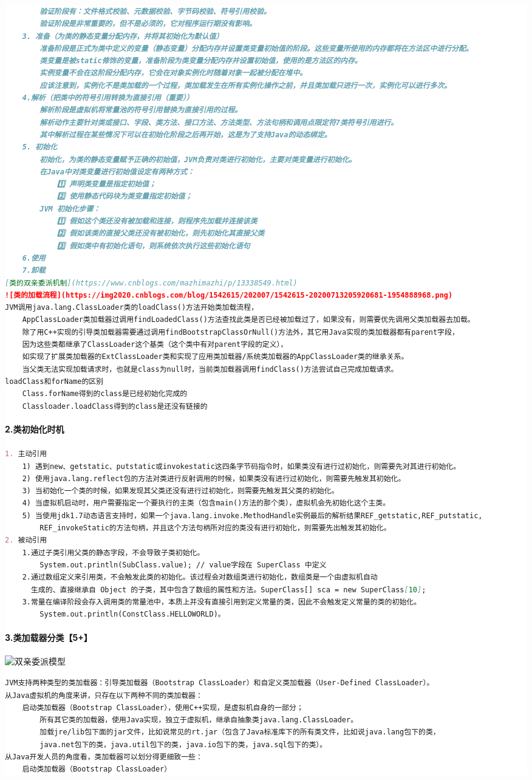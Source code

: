 ```markdown
        验证阶段有：文件格式校验、元数据校验、字节码校验、符号引用校验。
        验证阶段是非常重要的，但不是必须的，它对程序运行期没有影响。
    3. 准备（为类的静态变量分配内存，并将其初始化为默认值）
        准备阶段是正式为类中定义的变量（静态变量）分配内存并设置类变量初始值的阶段。这些变量所使用的内存都将在方法区中进行分配。
        类变量是被static修饰的变量，准备阶段为类变量分配内存并设置初始值，使用的是方法区的内存。
        实例变量不会在这阶段分配内存，它会在对象实例化时随着对象一起被分配在堆中。
        应该注意到，实例化不是类加载的一个过程，类加载发生在所有实例化操作之前，并且类加载只进行一次，实例化可以进行多次。
    4.解析（把类中的符号引用转换为直接引用（重要））
        解析阶段是虚拟机将常量池的符号引用替换为直接引用的过程。
        解析动作主要针对类或接口、字段、类方法、接口方法、方法类型、方法句柄和调用点限定符7类符号引用进行。
        其中解析过程在某些情况下可以在初始化阶段之后再开始，这是为了支持Java的动态绑定。
    5. 初始化
        初始化，为类的静态变量赋予正确的初始值，JVM负责对类进行初始化，主要对类变量进行初始化。
        在Java中对类变量进行初始值设定有两种方式： 
            1️⃣ 声明类变量是指定初始值；
            2️⃣ 使用静态代码块为类变量指定初始值；
        JVM 初始化步骤：
            1️⃣ 假如这个类还没有被加载和连接，则程序先加载并连接该类
            2️⃣ 假如该类的直接父类还没有被初始化，则先初始化其直接父类
            3️⃣ 假如类中有初始化语句，则系统依次执行这些初始化语句
    6.使用
    7.卸载
[类的双亲委派机制](https://www.cnblogs.com/mazhimazhi/p/13338549.html)
![类的加载流程](https://img2020.cnblogs.com/blog/1542615/202007/1542615-20200713205920681-1954888968.png)
JVM调用java.lang.ClassLoader类的loadClass()方法开始类加载流程，
    AppClassLoader类加载器过调用findLoadedClass()方法查找此类是否已经被加载过了，如果没有，则需要优先调用父类加载器去加载。
    除了用C++实现的引导类加载器需要通过调用findBootstrapClassOrNull()方法外，其它用Java实现的类加载器都有parent字段，
    因为这些类都继承了ClassLoader这个基类（这个类中有对parent字段的定义），
    如实现了扩展类加载器的ExtClassLoader类和实现了应用类加载器/系统类加载器的AppClassLoader类的继承关系。
    当父类无法实现加载请求时，也就是class为null时，当前类加载器调用findClass()方法尝试自己完成加载请求。
loadClass和forName的区别
    Class.forName得到的class是已经初始化完成的
    Classloader.loadClass得到的class是还没有链接的
```
#### 2.类初始化时机
```markdown
1. 主动引用
    1) 遇到new、getstatic、putstatic或invokestatic这四条字节码指令时，如果类没有进行过初始化，则需要先对其进行初始化。
    2) 使用java.lang.reflect包的方法对类进行反射调用的时候，如果类没有进行过初始化，则需要先触发其初始化。
    3) 当初始化一个类的时候，如果发现其父类还没有进行过初始化，则需要先触发其父类的初始化。
    4) 当虚拟机启动时，用户需要指定一个要执行的主类（包含main()方法的那个类），虚拟机会先初始化这个主类。
    5) 当使用jdk1.7动态语言支持时，如果一个java.lang.invoke.MethodHandle实例最后的解析结果REF_getstatic,REF_putstatic,
        REF_invokeStatic的方法句柄，并且这个方法句柄所对应的类没有进行初始化，则需要先出触发其初始化。
2. 被动引用
    1.通过子类引用父类的静态字段，不会导致子类初始化。
        System.out.println(SubClass.value); // value字段在 SuperClass 中定义
    2.通过数组定义来引用类，不会触发此类的初始化。该过程会对数组类进行初始化，数组类是一个由虚拟机自动
      生成的、直接继承自 Object 的子类，其中包含了数组的属性和方法。SuperClass[] sca = new SuperClass[10];
    3.常量在编译阶段会存入调用类的常量池中，本质上并没有直接引用到定义常量的类，因此不会触发定义常量的类的初始化。
        System.out.println(ConstClass.HELLOWORLD)。
```
#### 3.类加载器分类【5+】
![双亲委派模型](https://user-gold-cdn.xitu.io/2020/4/30/171c84d6f56e220d?w=880&h=857&f=png&s=70024)
```markdown
JVM支持两种类型的类加载器：引导类加载器（Bootstrap ClassLoader）和自定义类加载器（User-Defined ClassLoader）。
从Java虚拟机的角度来讲，只存在以下两种不同的类加载器：
    启动类加载器（Bootstrap ClassLoader），使用C++实现，是虚拟机自身的一部分；
        所有其它类的加载器，使用Java实现，独立于虚拟机，继承自抽象类java.lang.ClassLoader。
        加载jre/lib包下面的jar文件，比如说常见的rt.jar（包含了Java标准库下的所有类文件，比如说java.lang包下的类，
        java.net包下的类，java.util包下的类，java.io包下的类，java.sql包下的类）。
从Java开发人员的角度看，类加载器可以划分得更细致一些：
    启动类加载器（Bootstrap ClassLoader）
```